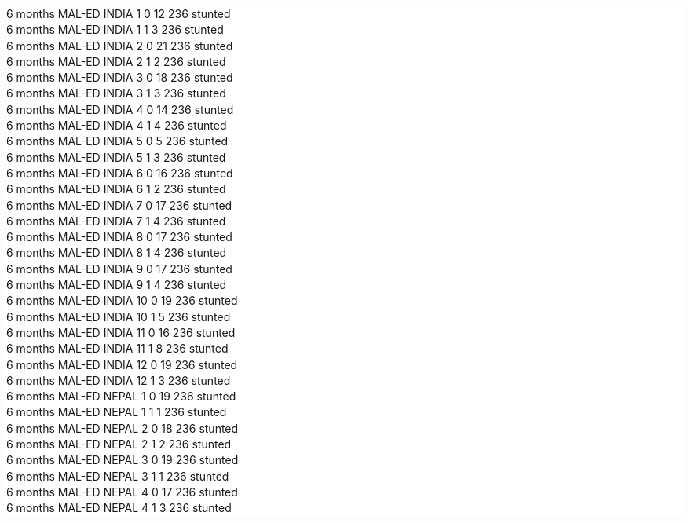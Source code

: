 6 months    MAL-ED           INDIA                          1              0       12     236  stunted          
6 months    MAL-ED           INDIA                          1              1        3     236  stunted          
6 months    MAL-ED           INDIA                          2              0       21     236  stunted          
6 months    MAL-ED           INDIA                          2              1        2     236  stunted          
6 months    MAL-ED           INDIA                          3              0       18     236  stunted          
6 months    MAL-ED           INDIA                          3              1        3     236  stunted          
6 months    MAL-ED           INDIA                          4              0       14     236  stunted          
6 months    MAL-ED           INDIA                          4              1        4     236  stunted          
6 months    MAL-ED           INDIA                          5              0        5     236  stunted          
6 months    MAL-ED           INDIA                          5              1        3     236  stunted          
6 months    MAL-ED           INDIA                          6              0       16     236  stunted          
6 months    MAL-ED           INDIA                          6              1        2     236  stunted          
6 months    MAL-ED           INDIA                          7              0       17     236  stunted          
6 months    MAL-ED           INDIA                          7              1        4     236  stunted          
6 months    MAL-ED           INDIA                          8              0       17     236  stunted          
6 months    MAL-ED           INDIA                          8              1        4     236  stunted          
6 months    MAL-ED           INDIA                          9              0       17     236  stunted          
6 months    MAL-ED           INDIA                          9              1        4     236  stunted          
6 months    MAL-ED           INDIA                          10             0       19     236  stunted          
6 months    MAL-ED           INDIA                          10             1        5     236  stunted          
6 months    MAL-ED           INDIA                          11             0       16     236  stunted          
6 months    MAL-ED           INDIA                          11             1        8     236  stunted          
6 months    MAL-ED           INDIA                          12             0       19     236  stunted          
6 months    MAL-ED           INDIA                          12             1        3     236  stunted          
6 months    MAL-ED           NEPAL                          1              0       19     236  stunted          
6 months    MAL-ED           NEPAL                          1              1        1     236  stunted          
6 months    MAL-ED           NEPAL                          2              0       18     236  stunted          
6 months    MAL-ED           NEPAL                          2              1        2     236  stunted          
6 months    MAL-ED           NEPAL                          3              0       19     236  stunted          
6 months    MAL-ED           NEPAL                          3              1        1     236  stunted          
6 months    MAL-ED           NEPAL                          4              0       17     236  stunted          
6 months    MAL-ED           NEPAL                          4              1        3     236  stunted          